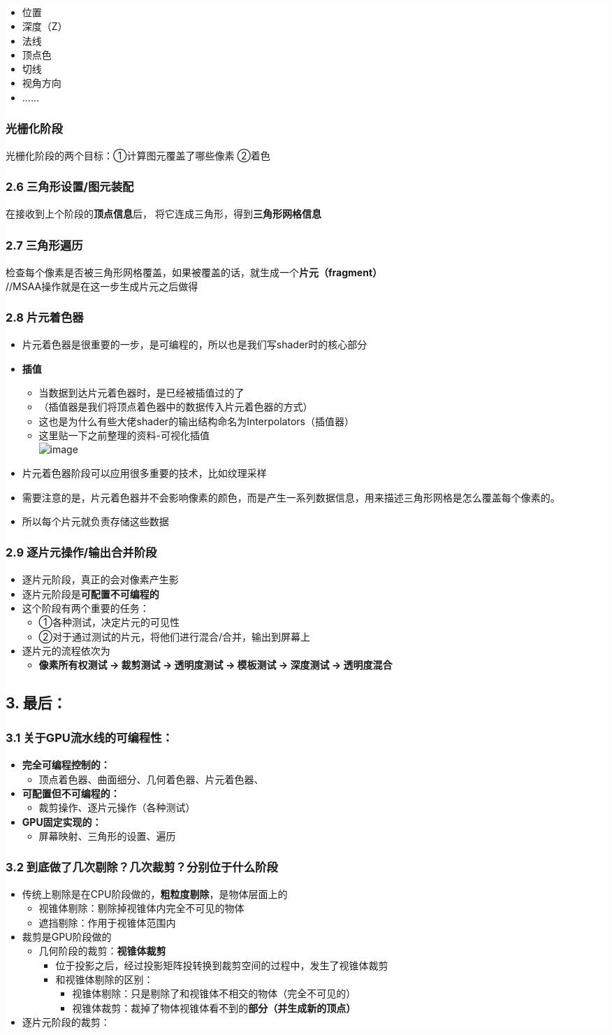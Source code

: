 
* 位置
* 深度（Z）
* 法线
* 顶点色
* 切线
* 视角方向
* ......

### 光栅化阶段
光栅化阶段的两个目标：①计算图元覆盖了哪些像素 ②着色

### 2.6 三角形设置/图元装配
在接收到上个阶段的**顶点信息**后， 将它连成三角形，得到**三角形网格信息**

### 2.7 三角形遍历
检查每个像素是否被三角形网格覆盖，如果被覆盖的话，就生成一个**片元（fragment）**
<br>//MSAA操作就是在这一步生成片元之后做得

### 2.8 片元着色器
* 片元着色器是很重要的一步，是可编程的，所以也是我们写shader时的核心部分
* **插值**
  * 当数据到达片元着色器时，是已经被插值过的了
  * （插值器是我们将顶点着色器中的数据传入片元着色器的方式）
  * 这也是为什么有些大佬shader的输出结构命名为Interpolators（插值器）
  * 这里贴一下之前整理的资料-可视化插值
<br>![image](https://user-images.githubusercontent.com/74708198/187162934-efa849be-7621-45e9-afff-e17f6903ac85.png)

* 片元着色器阶段可以应用很多重要的技术，比如纹理采样
* 需要注意的是，片元着色器并不会影响像素的颜色，而是产生一系列数据信息，用来描述三角形网格是怎么覆盖每个像素的。
* 所以每个片元就负责存储这些数据

### 2.9 逐片元操作/输出合并阶段
* 逐片元阶段，真正的会对像素产生影
* 逐片元阶段是**可配置不可编程的**
* 这个阶段有两个重要的任务：
  * ①各种测试，决定片元的可见性
  * ②对于通过测试的片元，将他们进行混合/合并，输出到屏幕上
* 逐片元的流程依次为
  * **像素所有权测试 → 裁剪测试 → 透明度测试 → 模板测试 → 深度测试 → 透明度混合**

## 3. 最后：
### 3.1 关于GPU流水线的可编程性：
* **完全可编程控制的：**
  * 顶点着色器、曲面细分、几何着色器、片元着色器、
* **可配置但不可编程的：**
  * 裁剪操作、逐片元操作（各种测试）
* **GPU固定实现的：**
  * 屏幕映射、三角形的设置、遍历
### 3.2 到底做了几次剔除？几次裁剪？分别位于什么阶段
* 传统上剔除是在CPU阶段做的，**粗粒度剔除**，是物体层面上的
  * 视锥体剔除：剔除掉视锥体内完全不可见的物体
  * 遮挡剔除：作用于视锥体范围内
* 裁剪是GPU阶段做的
  * 几何阶段的裁剪：**视锥体裁剪**
    * 位于投影之后，经过投影矩阵投转换到裁剪空间的过程中，发生了视锥体裁剪
    * 和视锥体剔除的区别：
      * 视锥体剔除：只是剔除了和视锥体不相交的物体（完全不可见的）
      * 视锥体裁剪：裁掉了物体视锥体看不到的**部分（并生成新的顶点）**
* 逐片元阶段的裁剪：